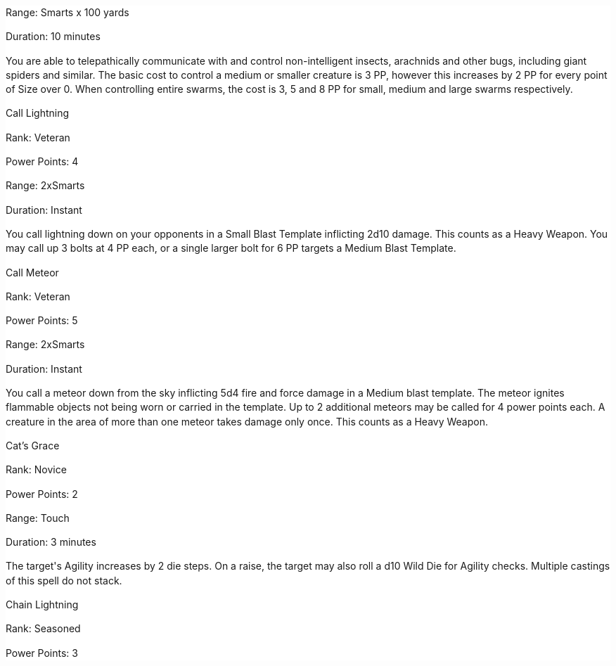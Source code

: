 Range: Smarts x 100 yards 

Duration: 10 minutes 

You are able to telepathically communicate with and control non-intelligent insects, arachnids and other bugs, including giant spiders and similar. The basic cost to control a medium or smaller creature is 3 PP, however this increases by 2 PP for every point of Size over 0. When controlling entire swarms, the cost is 3, 5 and 8 PP for small, medium and large swarms respectively. 

  

Call Lightning

Rank: Veteran 

Power Points: 4

Range: 2xSmarts

Duration: Instant 

You call lightning down on your opponents in a Small Blast Template inflicting 2d10 damage. This counts as a Heavy Weapon. You may call up 3 bolts at 4 PP each, or a single larger bolt for 6 PP targets a Medium Blast Template.

  

Call Meteor

Rank: Veteran

Power Points: 5

Range: 2xSmarts

Duration: Instant

You call a meteor down from the sky inflicting 5d4 fire and force damage in a Medium blast template. The meteor ignites flammable objects not being worn or carried in the template. Up to 2 additional meteors may be called for 4 power points each. A creature in the area of more than one meteor takes damage only once. This counts as a Heavy Weapon.

  

Cat’s Grace 

Rank: Novice 

Power Points: 2 

Range: Touch 

Duration: 3 minutes

The target's Agility increases by 2 die steps. On a raise, the target may also roll a d10 Wild Die for Agility checks. Multiple castings of this spell do not stack. 

  

Chain Lightning 

Rank: Seasoned 

Power Points: 3 
